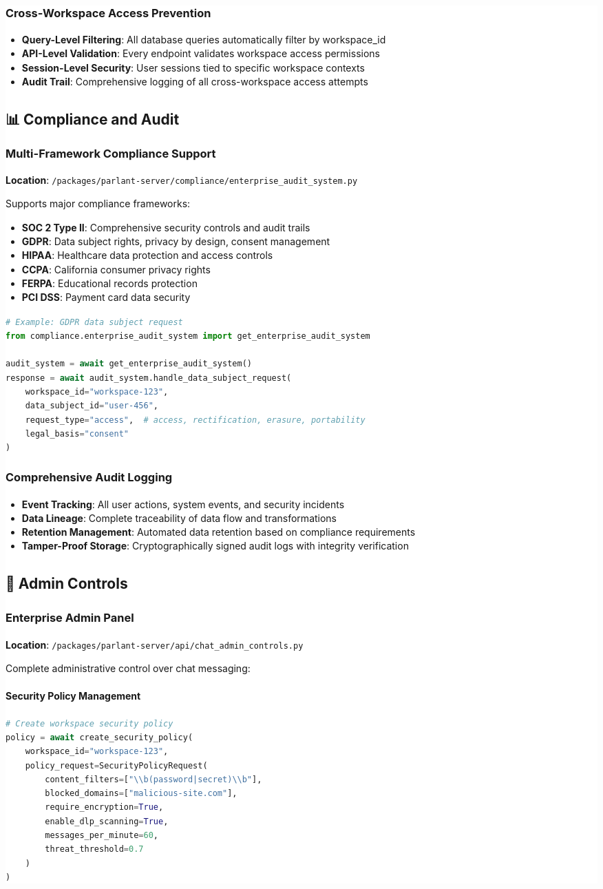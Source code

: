 ### Cross-Workspace Access Prevention

- **Query-Level Filtering**: All database queries automatically filter by workspace_id
- **API-Level Validation**: Every endpoint validates workspace access permissions
- **Session-Level Security**: User sessions tied to specific workspace contexts
- **Audit Trail**: Comprehensive logging of all cross-workspace access attempts

## 📊 Compliance and Audit

### Multi-Framework Compliance Support

**Location**: `/packages/parlant-server/compliance/enterprise_audit_system.py`

Supports major compliance frameworks:
- **SOC 2 Type II**: Comprehensive security controls and audit trails
- **GDPR**: Data subject rights, privacy by design, consent management
- **HIPAA**: Healthcare data protection and access controls
- **CCPA**: California consumer privacy rights
- **FERPA**: Educational records protection
- **PCI DSS**: Payment card data security

```python
# Example: GDPR data subject request
from compliance.enterprise_audit_system import get_enterprise_audit_system

audit_system = await get_enterprise_audit_system()
response = await audit_system.handle_data_subject_request(
    workspace_id="workspace-123",
    data_subject_id="user-456",
    request_type="access",  # access, rectification, erasure, portability
    legal_basis="consent"
)
```

### Comprehensive Audit Logging

- **Event Tracking**: All user actions, system events, and security incidents
- **Data Lineage**: Complete traceability of data flow and transformations
- **Retention Management**: Automated data retention based on compliance requirements
- **Tamper-Proof Storage**: Cryptographically signed audit logs with integrity verification

## 🔧 Admin Controls

### Enterprise Admin Panel

**Location**: `/packages/parlant-server/api/chat_admin_controls.py`

Complete administrative control over chat messaging:

#### Security Policy Management
```python
# Create workspace security policy
policy = await create_security_policy(
    workspace_id="workspace-123",
    policy_request=SecurityPolicyRequest(
        content_filters=["\\b(password|secret)\\b"],
        blocked_domains=["malicious-site.com"],
        require_encryption=True,
        enable_dlp_scanning=True,
        messages_per_minute=60,
        threat_threshold=0.7
    )
)
```
